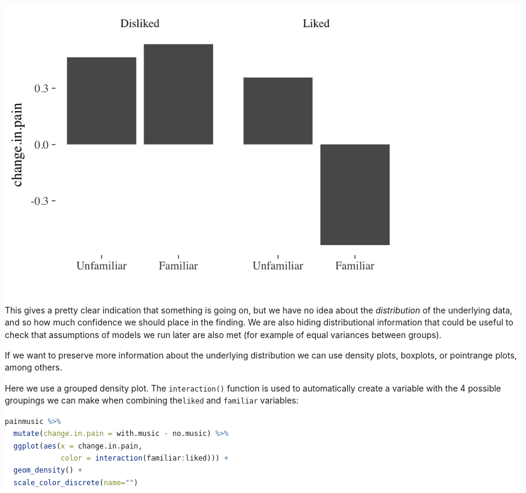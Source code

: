 <img src="understanding-interactions_files/figure-html/unnamed-chunk-7-1.png" width="672" />


This gives a pretty clear indication that something is going on, but we have no idea about the *distribution* of the underlying data, and so how much confidence we should place in the finding. We are also hiding distributional information that could be useful to check that assumptions of models we run later are also met (for example of equal variances between groups).

If we want to preserve more information about the underlying distribution we can use density plots, boxplots, or pointrange plots, among others.

Here we use a grouped density plot. The `interaction()` function is used to automatically create a variable with the 4 possible groupings we can make when combining the`liked` and `familiar` variables:


```r
painmusic %>% 
  mutate(change.in.pain = with.music - no.music) %>% 
  ggplot(aes(x = change.in.pain, 
             color = interaction(familiar:liked))) + 
  geom_density() + 
  scale_color_discrete(name="")
```
